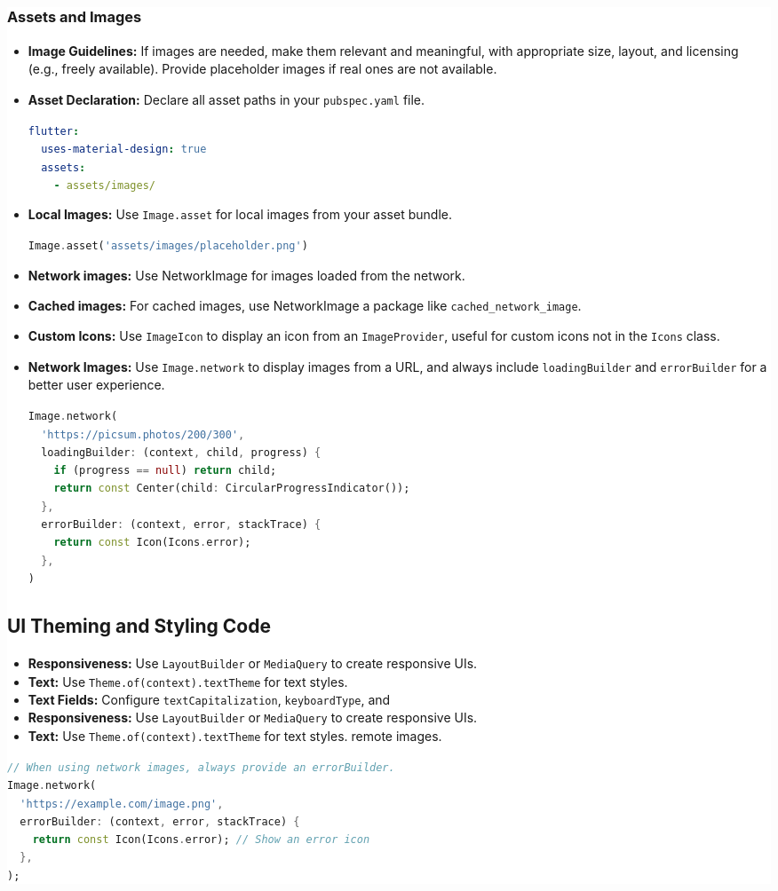 ### Assets and Images
* **Image Guidelines:** If images are needed, make them relevant and meaningful,
  with appropriate size, layout, and licensing (e.g., freely available). Provide
  placeholder images if real ones are not available.
* **Asset Declaration:** Declare all asset paths in your `pubspec.yaml` file.

    ```yaml
    flutter:
      uses-material-design: true
      assets:
        - assets/images/
    ```

* **Local Images:** Use `Image.asset` for local images from your asset
  bundle.

    ```dart
    Image.asset('assets/images/placeholder.png')
    ```
* **Network images:** Use NetworkImage for images loaded from the network.
* **Cached images:** For cached images, use NetworkImage a package like
  `cached_network_image`.
* **Custom Icons:** Use `ImageIcon` to display an icon from an `ImageProvider`,
  useful for custom icons not in the `Icons` class.
* **Network Images:** Use `Image.network` to display images from a URL, and
  always include `loadingBuilder` and `errorBuilder` for a better user
  experience.

    ```dart
    Image.network(
      'https://picsum.photos/200/300',
      loadingBuilder: (context, child, progress) {
        if (progress == null) return child;
        return const Center(child: CircularProgressIndicator());
      },
      errorBuilder: (context, error, stackTrace) {
        return const Icon(Icons.error);
      },
    )
    ```
## UI Theming and Styling Code

* **Responsiveness:** Use `LayoutBuilder` or `MediaQuery` to create responsive
  UIs.
* **Text:** Use `Theme.of(context).textTheme` for text styles.
* **Text Fields:** Configure `textCapitalization`, `keyboardType`, and
* **Responsiveness:** Use `LayoutBuilder` or `MediaQuery` to create responsive
  UIs.
* **Text:** Use `Theme.of(context).textTheme` for text styles.
  remote images.

```dart
// When using network images, always provide an errorBuilder.
Image.network(
  'https://example.com/image.png',
  errorBuilder: (context, error, stackTrace) {
    return const Icon(Icons.error); // Show an error icon
  },
);
```
